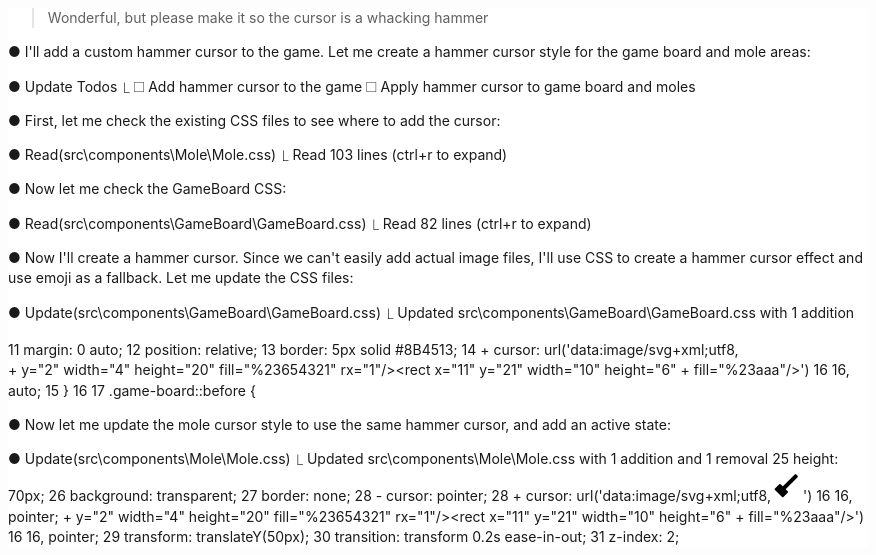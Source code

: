 > Wonderful, but please make it so the cursor is a whacking hammer

● I'll add a custom hammer cursor to the game. Let me create a hammer cursor style for the game board and mole areas:

● Update Todos
  ⎿  ☐ Add hammer cursor to the game
     ☐ Apply hammer cursor to game board and moles

● First, let me check the existing CSS files to see where to add the cursor:

● Read(src\components\Mole\Mole.css)
  ⎿  Read 103 lines (ctrl+r to expand)

● Now let me check the GameBoard CSS:

● Read(src\components\GameBoard\GameBoard.css)
  ⎿  Read 82 lines (ctrl+r to expand)

● Now I'll create a hammer cursor. Since we can't easily add actual image files, I'll use CSS to create a hammer cursor effect and use emoji as a fallback. Let me update the CSS
  files:

● Update(src\components\GameBoard\GameBoard.css)
  ⎿  Updated src\components\GameBoard\GameBoard.css with 1 addition
       11      margin: 0 auto;
       12      position: relative;
       13      border: 5px solid #8B4513;
       14 +    cursor: url('data:image/svg+xml;utf8,<svg xmlns="http://www.w3.org/2000/svg" width="32" height="32" viewBox="0 0 32 32"><g transform="rotate(45 16 16)"><rect x="14"       
          + y="2" width="4" height="20" fill="%23654321" rx="1"/><rect x="10" y="20" width="12" height="8" fill="%23888" rx="1"/><rect x="11" y="21" width="10" height="6" 
          + fill="%23aaa"/></g></svg>') 16 16, auto;
       15    }
       16
       17    .game-board::before {

● Now let me update the mole cursor style to use the same hammer cursor, and add an active state:

● Update(src\components\Mole\Mole.css)
  ⎿  Updated src\components\Mole\Mole.css with 1 addition and 1 removal
       25      height: 70px;
       26      background: transparent;
       27      border: none;
       28 -    cursor: pointer;
       28 +    cursor: url('data:image/svg+xml;utf8,<svg xmlns="http://www.w3.org/2000/svg" width="32" height="32" viewBox="0 0 32 32"><g transform="rotate(45 16 16)"><rect x="14"       
     y="2" width="4" height="20" fill="%23654321" rx="1"/><rect x="10" y="20" width="12" height="8" fill="%23888" rx="1"/><rect x="11" y="21" width="10" height="6"
     fill="%23aaa"/></g></svg>') 16 16, pointer;
          + y="2" width="4" height="20" fill="%23654321" rx="1"/><rect x="10" y="20" width="12" height="8" fill="%23888" rx="1"/><rect x="11" y="21" width="10" height="6" 
          + fill="%23aaa"/></g></svg>') 16 16, pointer;
       29      transform: translateY(50px);
       30      transition: transform 0.2s ease-in-out;
       31      z-index: 2;
